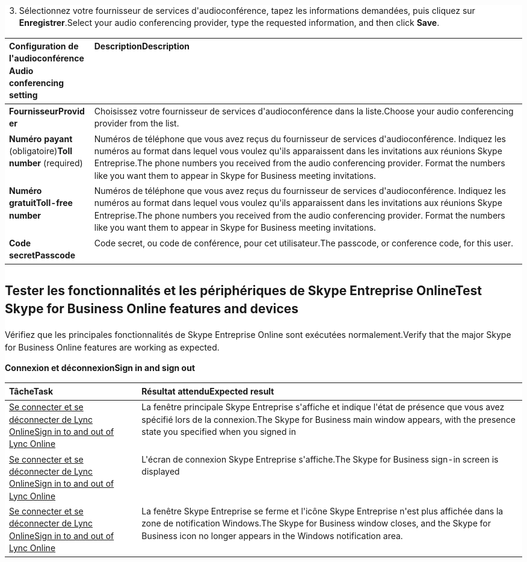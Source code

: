 3. <span data-ttu-id="9cb47-138">Sélectionnez votre fournisseur de services d'audioconférence, tapez les informations demandées, puis cliquez sur **Enregistrer**.</span><span class="sxs-lookup"><span data-stu-id="9cb47-138">Select your audio conferencing provider, type the requested information, and then click **Save**.</span></span>
    
|<span data-ttu-id="9cb47-139">**Configuration de l'audioconférence**</span><span class="sxs-lookup"><span data-stu-id="9cb47-139">**Audio conferencing setting**</span></span>|<span data-ttu-id="9cb47-140">**Description**</span><span class="sxs-lookup"><span data-stu-id="9cb47-140">**Description**</span></span>|
|:-----|:-----|
|<span data-ttu-id="9cb47-141">**Fournisseur**</span><span class="sxs-lookup"><span data-stu-id="9cb47-141">**Provider**</span></span> <br/> |<span data-ttu-id="9cb47-142">Choisissez votre fournisseur de services d'audioconférence dans la liste.</span><span class="sxs-lookup"><span data-stu-id="9cb47-142">Choose your audio conferencing provider from the list.</span></span>  <br/> |
|<span data-ttu-id="9cb47-143">**Numéro payant** (obligatoire)</span><span class="sxs-lookup"><span data-stu-id="9cb47-143">**Toll number** (required)</span></span> <br/> |<span data-ttu-id="9cb47-p106">Numéros de téléphone que vous avez reçus du fournisseur de services d'audioconférence. Indiquez les numéros au format dans lequel vous voulez qu'ils apparaissent dans les invitations aux réunions Skype Entreprise.</span><span class="sxs-lookup"><span data-stu-id="9cb47-p106">The phone numbers you received from the audio conferencing provider. Format the numbers like you want them to appear in Skype for Business meeting invitations.</span></span>  <br/> |
|<span data-ttu-id="9cb47-146">**Numéro gratuit**</span><span class="sxs-lookup"><span data-stu-id="9cb47-146">**Toll-free number**</span></span> <br/> |<span data-ttu-id="9cb47-p107">Numéros de téléphone que vous avez reçus du fournisseur de services d'audioconférence. Indiquez les numéros au format dans lequel vous voulez qu'ils apparaissent dans les invitations aux réunions Skype Entreprise.</span><span class="sxs-lookup"><span data-stu-id="9cb47-p107">The phone numbers you received from the audio conferencing provider. Format the numbers like you want them to appear in Skype for Business meeting invitations.</span></span>  <br/> |
|<span data-ttu-id="9cb47-149">**Code secret**</span><span class="sxs-lookup"><span data-stu-id="9cb47-149">**Passcode**</span></span> <br/> |<span data-ttu-id="9cb47-150">Code secret, ou code de conférence, pour cet utilisateur.</span><span class="sxs-lookup"><span data-stu-id="9cb47-150">The passcode, or conference code, for this user.</span></span>  <br/> |
   
## <a name="test-skype-for-business-online-features-and-devices"></a><span data-ttu-id="9cb47-151">Tester les fonctionnalités et les périphériques de Skype Entreprise Online</span><span class="sxs-lookup"><span data-stu-id="9cb47-151">Test Skype for Business Online features and devices</span></span>
<span data-ttu-id="9cb47-152"><a name="__toc328126913"> </a></span><span class="sxs-lookup"><span data-stu-id="9cb47-152"></span></span>

<span data-ttu-id="9cb47-153">Vérifiez que les principales fonctionnalités de Skype Entreprise Online sont exécutées normalement.</span><span class="sxs-lookup"><span data-stu-id="9cb47-153">Verify that the major Skype for Business Online features are working as expected.</span></span>
  
 <span data-ttu-id="9cb47-154">**Connexion et déconnexion**</span><span class="sxs-lookup"><span data-stu-id="9cb47-154">**Sign in and sign out**</span></span>
  
|<span data-ttu-id="9cb47-155">**Tâche**</span><span class="sxs-lookup"><span data-stu-id="9cb47-155">**Task**</span></span>|<span data-ttu-id="9cb47-156">**Résultat attendu**</span><span class="sxs-lookup"><span data-stu-id="9cb47-156">**Expected result**</span></span>|
|:-----|:-----|
|[<span data-ttu-id="9cb47-157">Se connecter et se déconnecter de Lync Online</span><span class="sxs-lookup"><span data-stu-id="9cb47-157">Sign in to and out of Lync Online</span></span>](http://support.office.com/article/1f0fb5f3-102e-4397-a5c4-f878cc0009d6) <br/> |<span data-ttu-id="9cb47-158">La fenêtre principale Skype Entreprise s'affiche et indique l'état de présence que vous avez spécifié lors de la connexion.</span><span class="sxs-lookup"><span data-stu-id="9cb47-158">The Skype for Business main window appears, with the presence state you specified when you signed in</span></span>  <br/> |
|[<span data-ttu-id="9cb47-159">Se connecter et se déconnecter de Lync Online</span><span class="sxs-lookup"><span data-stu-id="9cb47-159">Sign in to and out of Lync Online</span></span>](http://support.office.com/article/1f0fb5f3-102e-4397-a5c4-f878cc0009d6) <br/> |<span data-ttu-id="9cb47-160">L'écran de connexion Skype Entreprise s'affiche.</span><span class="sxs-lookup"><span data-stu-id="9cb47-160">The Skype for Business sign-in screen is displayed</span></span>  <br/> |
|[<span data-ttu-id="9cb47-161">Se connecter et se déconnecter de Lync Online</span><span class="sxs-lookup"><span data-stu-id="9cb47-161">Sign in to and out of Lync Online</span></span>](http://support.office.com/article/1f0fb5f3-102e-4397-a5c4-f878cc0009d6) <br/> |<span data-ttu-id="9cb47-162">La fenêtre Skype Entreprise se ferme et l'icône Skype Entreprise n'est plus affichée dans la zone de notification Windows.</span><span class="sxs-lookup"><span data-stu-id="9cb47-162">The Skype for Business window closes, and the Skype for Business icon no longer appears in the Windows notification area.</span></span>  <br/> |
   